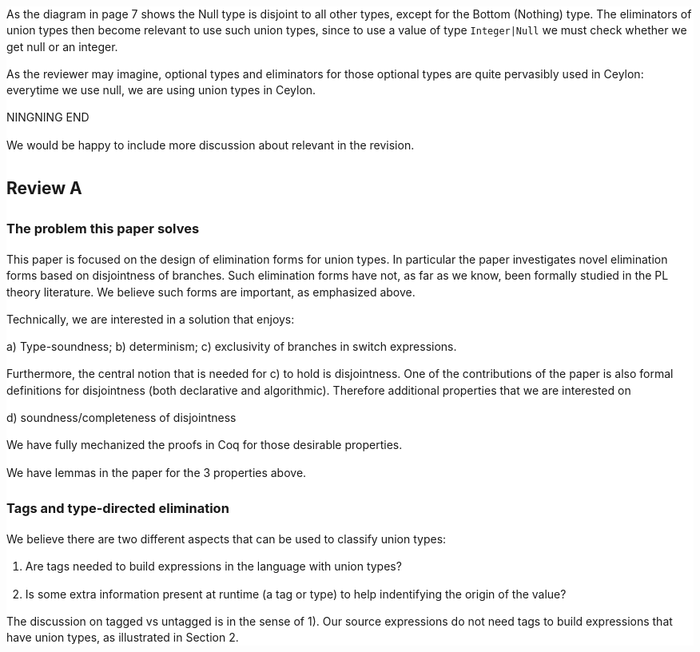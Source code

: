 As the diagram in page 7 shows the Null type is disjoint to all other
types, except for the Bottom (Nothing) type. The eliminators of union
types then become relevant to use such union types, since to use a
value of type `Integer|Null` we must check whether we get null or an
integer.

As the reviewer may imagine, optional types and eliminators for those
optional types are quite pervasibly used in Ceylon: everytime we use
null, we are using union types in Ceylon.

NINGNING END

We would be happy to include more discussion about relevant in the
revision.

## Review A

### The problem this paper solves

This paper is focused on the design of elimination forms for union
types. In particular the paper investigates novel elimination forms
based on disjointness of branches. Such elimination forms have not, as
far as we know, been formally studied in the PL theory literature.
We believe such forms are important, as emphasized above.

Technically, we are interested in a solution that enjoys:

a) Type-soundness; b) determinism; c) exclusivity of branches in
switch expressions.

Furthermore, the central notion that is needed for c) to hold is
disjointness. One of the contributions of the paper is also formal
definitions for disjointness (both declarative and algorithmic).
Therefore additional properties that we are interested on

d) soundness/completeness of disjointness

We have fully mechanized the proofs in Coq for those desirable
properties.

We have lemmas in the paper for the 3 properties above.

### Tags and type-directed elimination

We believe there are two different aspects that can be used to
classify union types:

1) Are tags needed to build expressions in the language with union
types?

2) Is some extra information present at runtime (a tag or type) to
help indentifying the origin of the value?

The discussion on tagged vs untagged is in the sense of 1). Our source
expressions do not need tags to build expressions that have union
types, as illustrated in Section 2.

